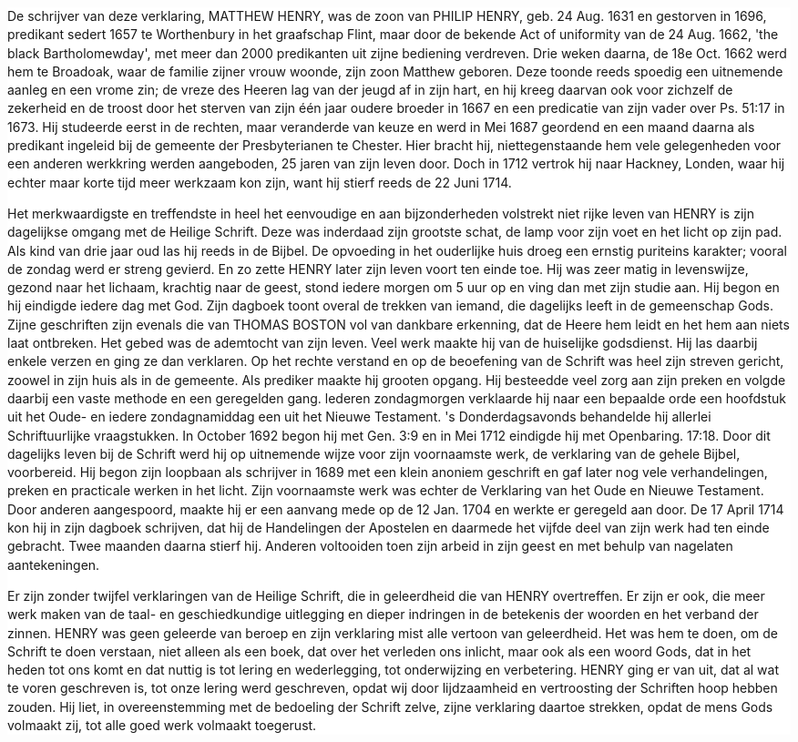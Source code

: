De schrijver van deze verklaring, MATTHEW HENRY, was de zoon van PHILIP HENRY, geb. 24 Aug. 1631 en gestorven in 1696, predikant sedert 1657 te Worthenbury in het graafschap Flint, maar door de bekende Act of uniformity van de 24 Aug. 1662, 'the black Bartholomewday', met meer dan 2000 predikanten uit zijne bediening verdreven. Drie weken daarna, de 18e Oct. 1662 werd hem te Broadoak, waar de familie zijner vrouw woonde, zijn zoon Matthew geboren.
Deze toonde reeds spoedig een uitnemende aanleg en een vrome zin; de vreze des Heeren lag van der jeugd af in zijn hart, en hij kreeg daarvan ook voor zichzelf de zekerheid en de troost door het sterven van zijn één jaar oudere broeder in 1667 en een predicatie van zijn vader over Ps. 51:17 in 1673.
Hij studeerde eerst in de rechten, maar veranderde van keuze en werd in Mei 1687 geordend en een maand daarna als predikant ingeleid bij de gemeente der Presbyterianen te Chester. Hier bracht hij, niettegenstaande hem vele gelegenheden voor een anderen werkkring werden aangeboden, 25 jaren van zijn leven door. Doch in 1712 vertrok hij naar Hackney, Londen, waar hij echter maar korte tijd meer werkzaam kon zijn, want hij stierf reeds de 22 Juni 1714.
 
Het merkwaardigste en treffendste in heel het eenvoudige en aan bijzonderheden volstrekt niet rijke leven van HENRY is zijn dagelijkse omgang met de Heilige Schrift. Deze was inderdaad zijn grootste schat, de lamp voor zijn voet en het licht op zijn pad. Als kind van drie jaar oud las hij reeds in de Bijbel. De opvoeding in het ouderlijke huis droeg een ernstig puriteins karakter; vooral de zondag werd er streng gevierd. En zo zette HENRY later zijn leven voort ten einde toe. Hij was zeer matig in levenswijze, gezond naar het lichaam, krachtig naar de geest, stond iedere morgen om 5 uur op en ving dan met zijn studie aan. Hij begon en hij eindigde iedere dag met God. Zijn dagboek toont overal de trekken van iemand, die dagelijks leeft in de gemeenschap Gods. Zijne geschriften zijn evenals die van THOMAS BOSTON vol van dankbare erkenning, dat de Heere hem leidt en het hem aan niets laat ontbreken. Het gebed was de ademtocht van zijn leven.
Veel werk maakte hij van de huiselijke godsdienst. Hij las daarbij enkele verzen en ging ze dan verklaren. Op het rechte verstand en op de beoefening van de Schrift was heel zijn streven gericht, zoowel in zijn huis als in de gemeente. Als prediker maakte hij grooten opgang. Hij besteedde veel zorg aan zijn preken en volgde daarbij een vaste methode en een geregelden gang. lederen zondagmorgen verklaarde hij naar een bepaalde orde een hoofdstuk uit het Oude- en iedere zondagnamiddag een uit het Nieuwe Testament. 's Donderdagsavonds behandelde hij allerlei Schriftuurlijke vraagstukken.
In October 1692 begon hij met Gen. 3:9 en in Mei 1712 eindigde hij met Openbaring. 17:18.
Door dit dagelijks leven bij de Schrift werd hij op uitnemende wijze voor zijn voornaamste werk, de verklaring van de gehele Bijbel, voorbereid. Hij begon zijn loopbaan als schrijver in 1689 met een klein anoniem geschrift en gaf later nog vele verhandelingen, preken en practicale werken in het licht.
Zijn voornaamste werk was echter de Verklaring van het Oude en Nieuwe Testament. Door anderen aangespoord, maakte hij er een aanvang mede op de 12 Jan. 1704 en werkte er geregeld aan door. De 17 April 1714 kon hij in zijn dagboek schrijven, dat hij de Handelingen der Apostelen en daarmede het vijfde deel van zijn werk had ten einde gebracht. Twee maanden daarna stierf hij. Anderen voltooiden toen zijn arbeid in zijn geest en met behulp van nagelaten aantekeningen.
 
Er zijn zonder twijfel verklaringen van de Heilige Schrift, die in geleerdheid die van HENRY overtreffen. Er zijn er ook, die meer werk maken van de taal- en geschiedkundige uitlegging en dieper indringen in de betekenis der woorden en het verband der zinnen. HENRY was geen geleerde van beroep en zijn verklaring mist alle vertoon van geleerdheid. Het was hem te doen, om de Schrift te doen verstaan, niet alleen als een boek, dat over het verleden ons inlicht, maar ook als een woord Gods, dat in het heden tot ons komt en dat nuttig is tot lering en wederlegging, tot onderwijzing en verbetering. HENRY ging er van uit, dat al wat te voren geschreven is, tot onze lering werd geschreven, opdat wij door lijdzaamheid en vertroosting der Schriften hoop hebben zouden. Hij liet, in overeenstemming met de bedoeling der Schrift zelve, zijne verklaring daartoe strekken, opdat de mens Gods volmaakt zij, tot alle goed werk volmaakt toegerust.
 